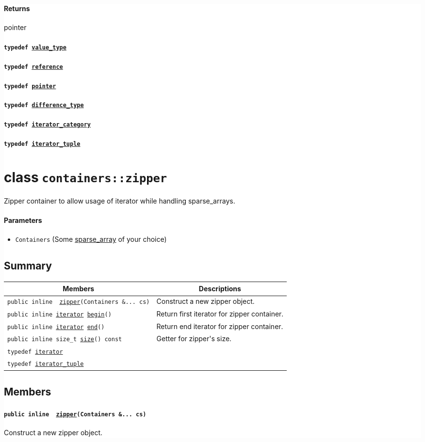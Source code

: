 #### Returns
pointer

#### `typedef `[`value_type`](#classcontainers_1_1indexed__zipper__iterator_1aa2647306d5cd5fe30cb1a81122319b17) 

#### `typedef `[`reference`](#classcontainers_1_1indexed__zipper__iterator_1ac5254e0fdd47f0bb1719089ca944593d) 

#### `typedef `[`pointer`](#classcontainers_1_1indexed__zipper__iterator_1ac1fb43ea6466bf98ddabec4841afeabd) 

#### `typedef `[`difference_type`](#classcontainers_1_1indexed__zipper__iterator_1a3683735a3bcda90699e71a7475a2001e) 

#### `typedef `[`iterator_category`](#classcontainers_1_1indexed__zipper__iterator_1a5223d0a109eb86ca57d0126d37c4dc9f) 

#### `typedef `[`iterator_tuple`](#classcontainers_1_1indexed__zipper__iterator_1a342971799c87c66b4689d3ac4d0f0964) 

# class `containers::zipper` 

Zipper container to allow usage of iterator while handling sparse_arrays.

#### Parameters
* `Containers` (Some [sparse_array](#classsparse__array) of your choice)

## Summary

 Members                        | Descriptions                                
--------------------------------|---------------------------------------------
`public inline  `[`zipper`](#classcontainers_1_1zipper_1a85e03314952524002fbe0aa2e8fc04b9)`(Containers &... cs)` | Construct a new zipper object.
`public inline `[`iterator`](#classcontainers_1_1zipper__iterator)` `[`begin`](#classcontainers_1_1zipper_1aaa9c13ae050a0fbcae80b75bfcc75454)`()` | Return first iterator for zipper container.
`public inline `[`iterator`](#classcontainers_1_1zipper__iterator)` `[`end`](#classcontainers_1_1zipper_1a33e914ddc870bad938576ad46569da1b)`()` | Return end iterator for zipper container.
`public inline size_t `[`size`](#classcontainers_1_1zipper_1afc8a5be3ffc7cf8e2b413fa67d213a7a)`() const` | Getter for zipper's size.
`typedef `[`iterator`](#classcontainers_1_1zipper_1a839bacbc53800294ef0cafdc79076613) | 
`typedef `[`iterator_tuple`](#classcontainers_1_1zipper_1a58f43daf7e915eda3ffeefbd1b9f6930) | 

## Members

#### `public inline  `[`zipper`](#classcontainers_1_1zipper_1a85e03314952524002fbe0aa2e8fc04b9)`(Containers &... cs)` 

Construct a new zipper object.
